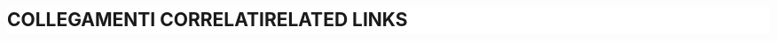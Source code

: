 ## <span data-ttu-id="1fd3c-148">COLLEGAMENTI CORRELATI</span><span class="sxs-lookup"><span data-stu-id="1fd3c-148">RELATED LINKS</span></span>

